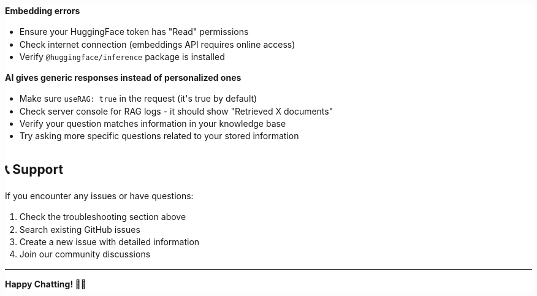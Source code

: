 **Embedding errors**
- Ensure your HuggingFace token has "Read" permissions
- Check internet connection (embeddings API requires online access)
- Verify `@huggingface/inference` package is installed

**AI gives generic responses instead of personalized ones**
- Make sure `useRAG: true` in the request (it's true by default)
- Check server console for RAG logs - it should show "Retrieved X documents"
- Verify your question matches information in your knowledge base
- Try asking more specific questions related to your stored information

## 📞 Support

If you encounter any issues or have questions:
1. Check the troubleshooting section above
2. Search existing GitHub issues
3. Create a new issue with detailed information
4. Join our community discussions

---

**Happy Chatting! 🤖✨**
